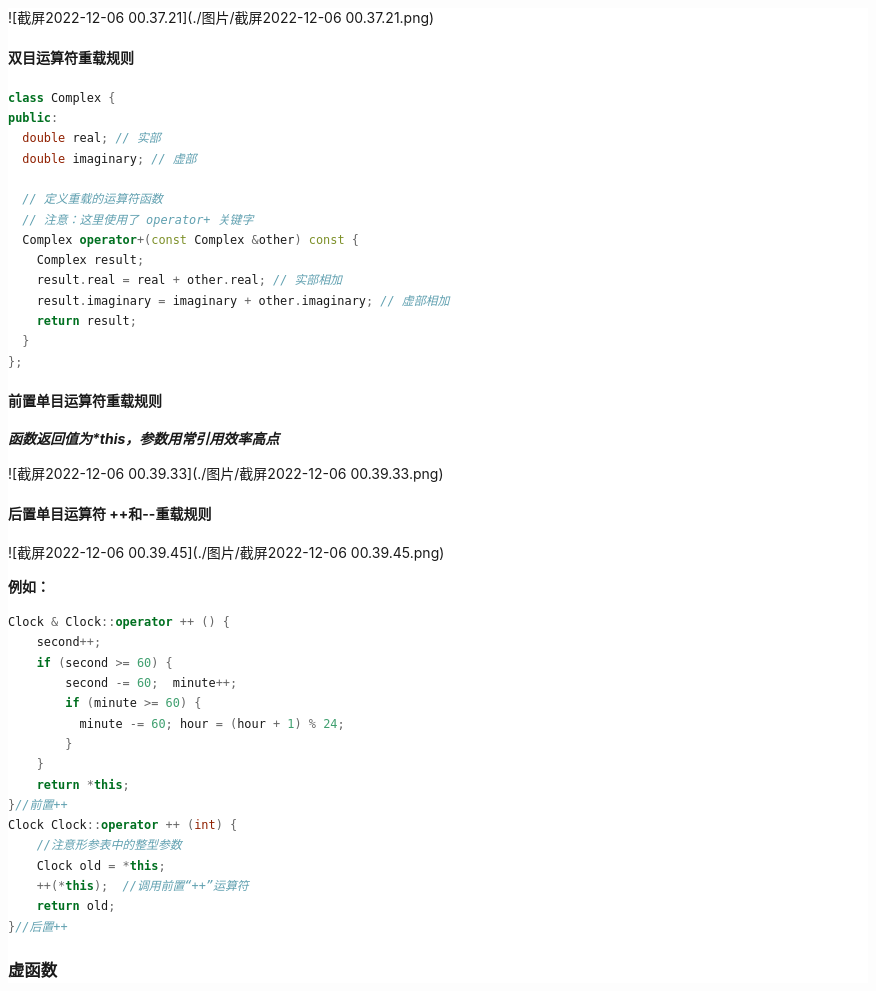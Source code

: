 ![截屏2022-12-06 00.37.21](./图片/截屏2022-12-06 00.37.21.png)

#### 双目运算符重载规则

```cpp
class Complex {
public:
  double real; // 实部
  double imaginary; // 虚部

  // 定义重载的运算符函数
  // 注意：这里使用了 operator+ 关键字
  Complex operator+(const Complex &other) const {
    Complex result;
    result.real = real + other.real; // 实部相加
    result.imaginary = imaginary + other.imaginary; // 虚部相加
    return result;
  }
};
```

#### 前置单目运算符重载规则

***函数返回值为\*this，参数用常引用效率高点***

![截屏2022-12-06 00.39.33](./图片/截屏2022-12-06 00.39.33.png)

#### 后置单目运算符 ++和--重载规则

![截屏2022-12-06 00.39.45](./图片/截屏2022-12-06 00.39.45.png)

**例如：**

```cpp
Clock & Clock::operator ++ () { 
    second++;
    if (second >= 60) {
        second -= 60;  minute++;
        if (minute >= 60) {
          minute -= 60; hour = (hour + 1) % 24;
        }
    }
    return *this;
}//前置++
Clock Clock::operator ++ (int) {
    //注意形参表中的整型参数
    Clock old = *this;
    ++(*this);  //调用前置“++”运算符
    return old;
}//后置++
```

### 虚函数
